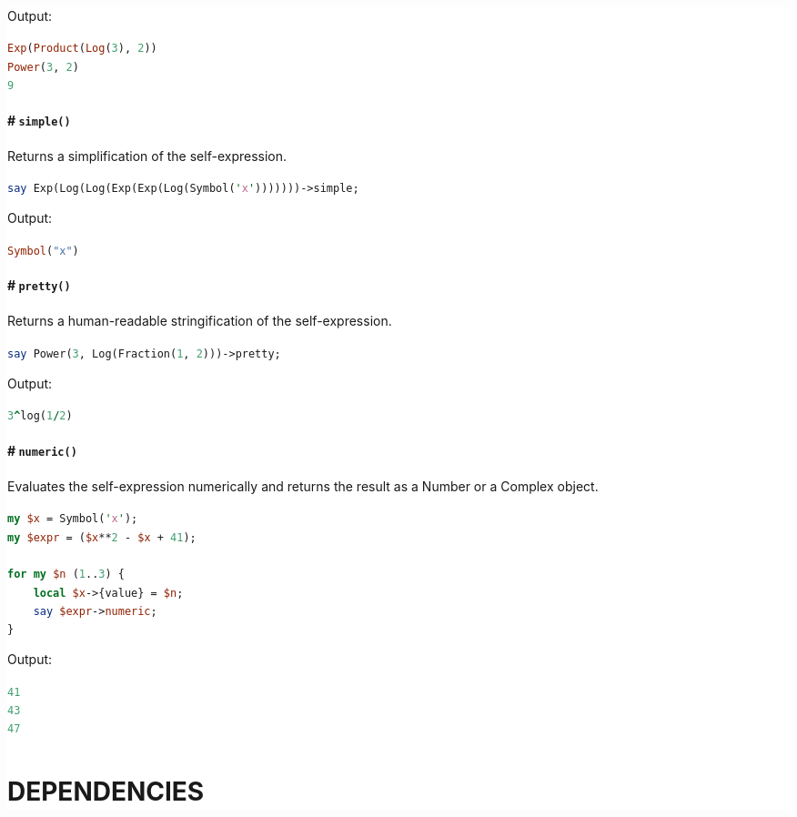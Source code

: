 Output:

```ruby
Exp(Product(Log(3), 2))
Power(3, 2)
9
```

#### # `simple()`

Returns a simplification of the self-expression.

```perl
say Exp(Log(Log(Exp(Exp(Log(Symbol('x')))))))->simple;
```

Output:

```ruby
Symbol("x")
```

#### # `pretty()`

Returns a human-readable stringification of the self-expression.

```perl
say Power(3, Log(Fraction(1, 2)))->pretty;
```

Output:
```ruby
3^log(1/2)
```

#### # `numeric()`

Evaluates the self-expression numerically and returns the result as a Number or a Complex object.

```perl
my $x = Symbol('x');
my $expr = ($x**2 - $x + 41);

for my $n (1..3) {
    local $x->{value} = $n;
    say $expr->numeric;
}
```

Output:
```ruby
41
43
47
```

# DEPENDENCIES
